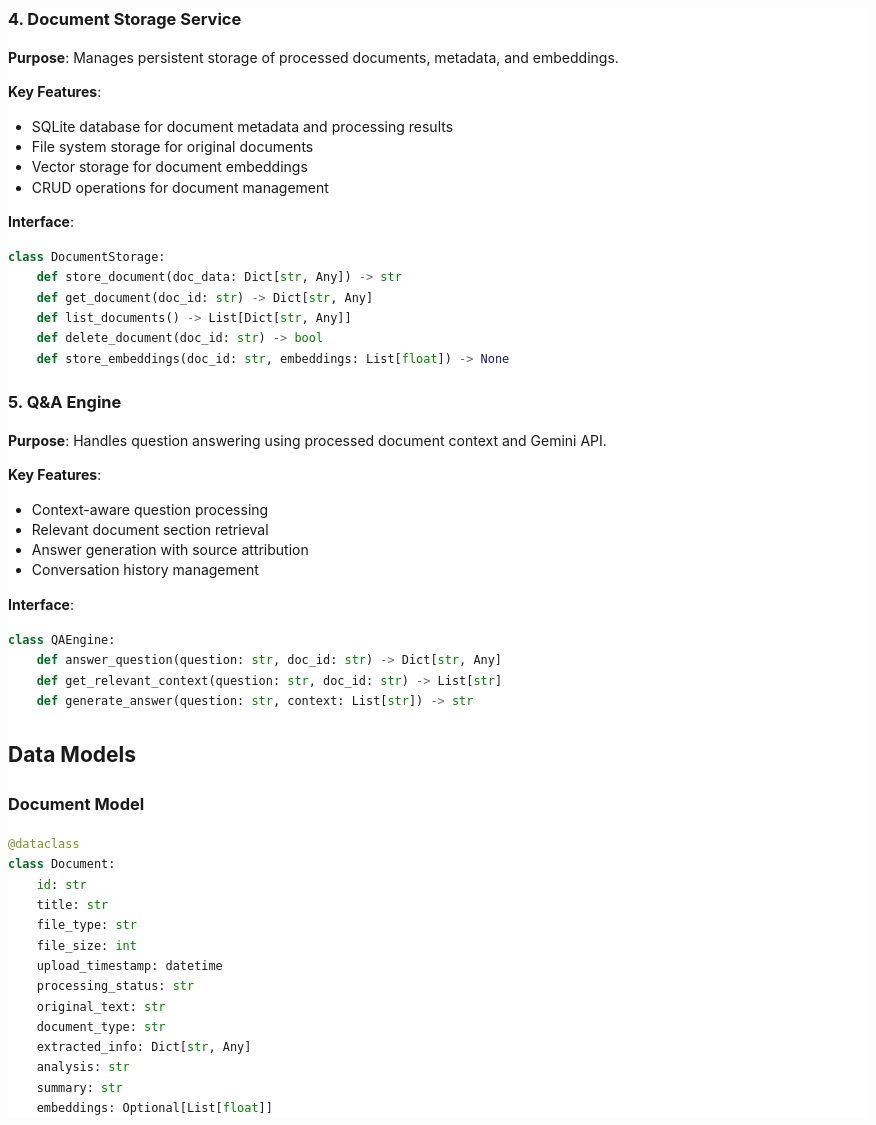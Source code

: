 ### 4. Document Storage Service

**Purpose**: Manages persistent storage of processed documents, metadata, and embeddings.

**Key Features**:
- SQLite database for document metadata and processing results
- File system storage for original documents
- Vector storage for document embeddings
- CRUD operations for document management

**Interface**:
```python
class DocumentStorage:
    def store_document(doc_data: Dict[str, Any]) -> str
    def get_document(doc_id: str) -> Dict[str, Any]
    def list_documents() -> List[Dict[str, Any]]
    def delete_document(doc_id: str) -> bool
    def store_embeddings(doc_id: str, embeddings: List[float]) -> None
```

### 5. Q&A Engine

**Purpose**: Handles question answering using processed document context and Gemini API.

**Key Features**:
- Context-aware question processing
- Relevant document section retrieval
- Answer generation with source attribution
- Conversation history management

**Interface**:
```python
class QAEngine:
    def answer_question(question: str, doc_id: str) -> Dict[str, Any]
    def get_relevant_context(question: str, doc_id: str) -> List[str]
    def generate_answer(question: str, context: List[str]) -> str
```

## Data Models

### Document Model
```python
@dataclass
class Document:
    id: str
    title: str
    file_type: str
    file_size: int
    upload_timestamp: datetime
    processing_status: str
    original_text: str
    document_type: str
    extracted_info: Dict[str, Any]
    analysis: str
    summary: str
    embeddings: Optional[List[float]]
```
